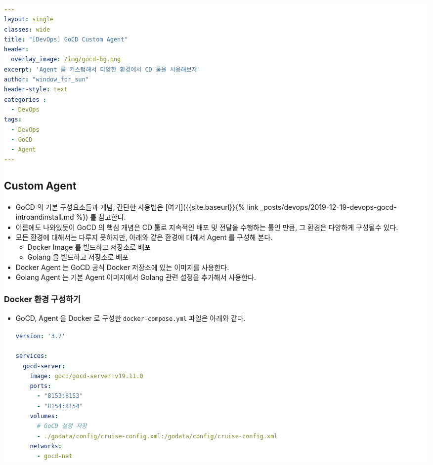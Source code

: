 ```yaml
--- 
layout: single
classes: wide
title: "[DevOps] GoCD Custom Agent"
header:
  overlay_image: /img/gocd-bg.png
excerpt: 'Agent 를 커스텀해서 다양한 환경에서 CD 툴을 사용해보자'
author: "window_for_sun"
header-style: text
categories :
  - DevOps
tags:
  - DevOps
  - GoCD
  - Agent
---  
```


	
## Custom Agent
- GoCD 의 기본 구성요소들과 개념, 간단한 사용법은 [여기]({{site.baseurl}}{% link _posts/devops/2019-12-19-devops-gocd-introandinstall.md %}) 를 참고한다.
- 이름에도 나와있듯이 GoCD 의 핵심 개념은 CD 툴로 지속적인 배포 및 전달을 수행하는 툴인 만큼, 그 환경은 다양하게 구성될수 있다.
- 모든 환경에 대해서는 다루지 못하지만, 아래와 같은 환경에 대해서 Agent 를 구성해 본다.
	- Docker Image 를 빌드하고 저장소로 배포
	- Golang 을 빌드하고 저장소로 배포
- Docker Agent 는 GoCD 공식 Docker 저장소에 있는 이미지를 사용한다.
- Golang Agent 는 기본 Agent 이미지에서 Golang 관련 설정을 추가해서 사용한다.









### Docker 환경 구성하기
- GoCD, Agent 을 Docker 로 구성한 `docker-compose.yml` 파일은 아래와 같다.

	```yml
	version: '3.7'
	
	services:
	  gocd-server:
	    image: gocd/gocd-server:v19.11.0
	    ports:
	      - "8153:8153"
	      - "8154:8154"
	    volumes:
	      # GoCD 설정 저장
	      - ./godata/config/cruise-config.xml:/godata/config/cruise-config.xml
	    networks:
	      - gocd-net
	
